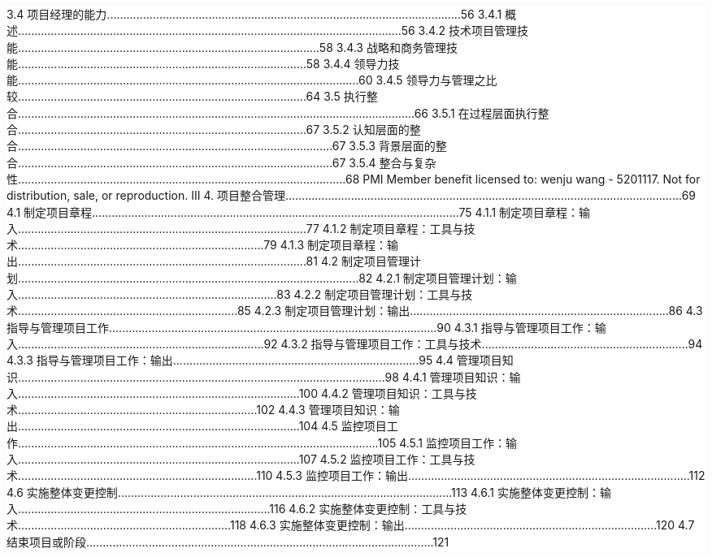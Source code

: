 3.4 项目经理的能力............................................................................................................56
3.4.1 概述.....................................................................................................................56
3.4.2 技术项目管理技能............................................................................................58
3.4.3 战略和商务管理技能........................................................................................58
3.4.4 领导力技能........................................................................................................60
3.4.5 领导力与管理之比较........................................................................................64
3.5 执行整合.........................................................................................................................66
3.5.1 在过程层面执行整合........................................................................................67
3.5.2 认知层面的整合................................................................................................67
3.5.3 背景层面的整合................................................................................................67
3.5.4 整合与复杂性....................................................................................................68
PMI Member benefit licensed to: wenju wang - 5201117. Not for distribution, sale, or reproduction.
III
4. 项目整合管理.........................................................................................................................69
4.1 制定项目章程................................................................................................................75
4.1.1 制定项目章程：输入........................................................................................77
4.1.2 制定项目章程：工具与技术...........................................................................79
4.1.3 制定项目章程：输出........................................................................................81
4.2 制定项目管理计划........................................................................................................82
4.2.1 制定项目管理计划：输入...............................................................................83
4.2.2 制定项目管理计划：工具与技术...................................................................85
4.2.3 制定项目管理计划：输出...............................................................................86
4.3 指导与管理项目工作....................................................................................................90
4.3.1 指导与管理项目工作：输入...........................................................................92
4.3.2 指导与管理项目工作：工具与技术...............................................................94
4.3.3 指导与管理项目工作：输出...........................................................................95
4.4 管理项目知识................................................................................................................98
4.4.1 管理项目知识：输入......................................................................................100
4.4.2 管理项目知识：工具与技术.........................................................................102
4.4.3 管理项目知识：输出......................................................................................104
4.5 监控项目工作..............................................................................................................105
4.5.1 监控项目工作：输入......................................................................................107
4.5.2 监控项目工作：工具与技术.........................................................................110
4.5.3 监控项目工作：输出......................................................................................112
4.6 实施整体变更控制......................................................................................................113
4.6.1 实施整体变更控制：输入.............................................................................116
4.6.2 实施整体变更控制：工具与技术.................................................................118
4.6.3 实施整体变更控制：输出.............................................................................120
4.7 结束项目或阶段..........................................................................................................121